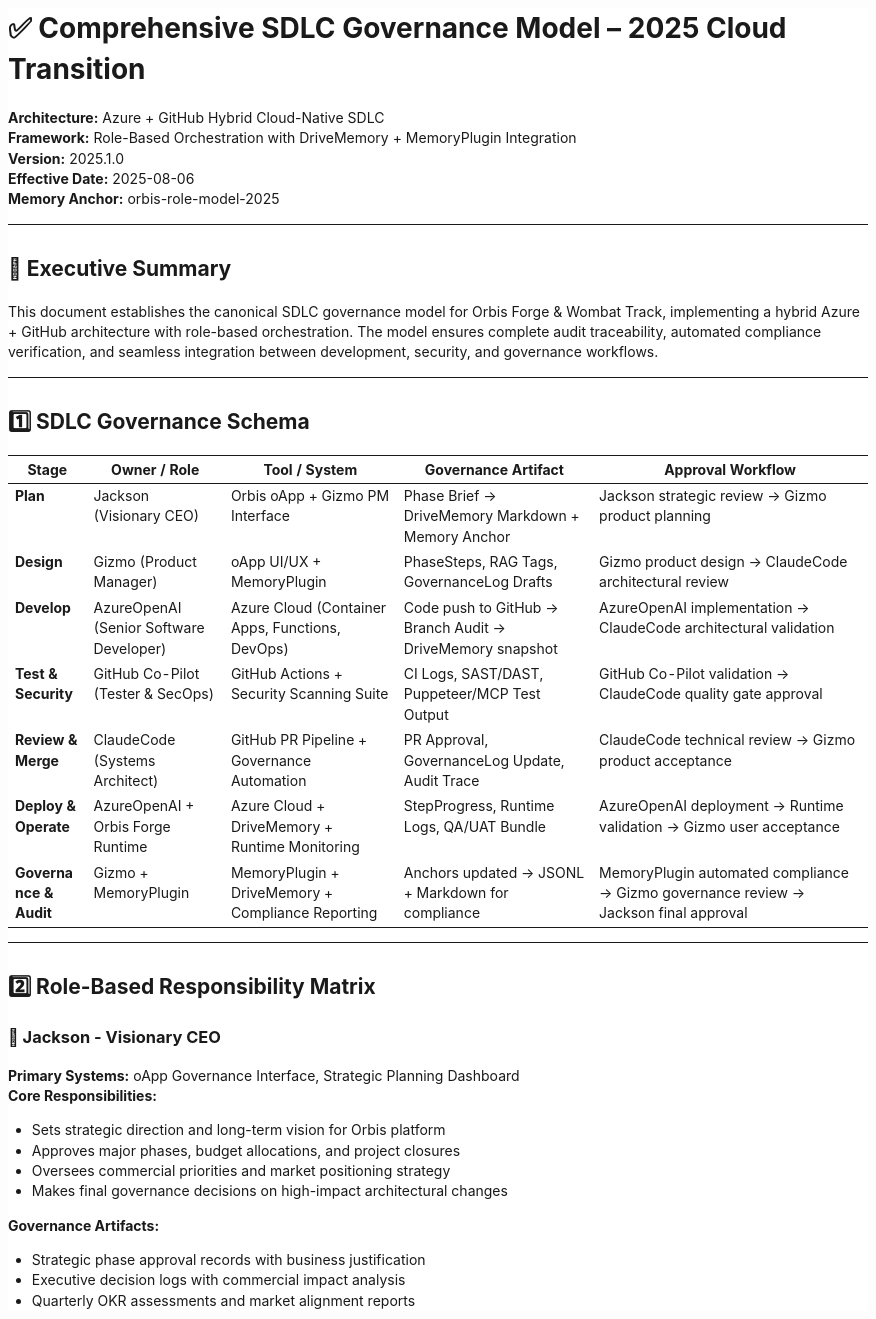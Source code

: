 # ✅ Comprehensive SDLC Governance Model – 2025 Cloud Transition

**Architecture:** Azure + GitHub Hybrid Cloud-Native SDLC  
**Framework:** Role-Based Orchestration with DriveMemory + MemoryPlugin Integration  
**Version:** 2025.1.0  
**Effective Date:** 2025-08-06  
**Memory Anchor:** orbis-role-model-2025

---

## 🎯 Executive Summary

This document establishes the canonical SDLC governance model for Orbis Forge & Wombat Track, implementing a hybrid Azure + GitHub architecture with role-based orchestration. The model ensures complete audit traceability, automated compliance verification, and seamless integration between development, security, and governance workflows.

---

## 1️⃣ SDLC Governance Schema

| Stage | Owner / Role | Tool / System | Governance Artifact | Approval Workflow |
|-------|--------------|---------------|---------------------|-------------------|
| **Plan** | Jackson (Visionary CEO) | Orbis oApp + Gizmo PM Interface | Phase Brief → DriveMemory Markdown + Memory Anchor | Jackson strategic review → Gizmo product planning |
| **Design** | Gizmo (Product Manager) | oApp UI/UX + MemoryPlugin | PhaseSteps, RAG Tags, GovernanceLog Drafts | Gizmo product design → ClaudeCode architectural review |
| **Develop** | AzureOpenAI (Senior Software Developer) | Azure Cloud (Container Apps, Functions, DevOps) | Code push to GitHub → Branch Audit → DriveMemory snapshot | AzureOpenAI implementation → ClaudeCode architectural validation |
| **Test & Security** | GitHub Co-Pilot (Tester & SecOps) | GitHub Actions + Security Scanning Suite | CI Logs, SAST/DAST, Puppeteer/MCP Test Output | GitHub Co-Pilot validation → ClaudeCode quality gate approval |
| **Review & Merge** | ClaudeCode (Systems Architect) | GitHub PR Pipeline + Governance Automation | PR Approval, GovernanceLog Update, Audit Trace | ClaudeCode technical review → Gizmo product acceptance |
| **Deploy & Operate** | AzureOpenAI + Orbis Forge Runtime | Azure Cloud + DriveMemory + Runtime Monitoring | StepProgress, Runtime Logs, QA/UAT Bundle | AzureOpenAI deployment → Runtime validation → Gizmo user acceptance |
| **Governance & Audit** | Gizmo + MemoryPlugin | MemoryPlugin + DriveMemory + Compliance Reporting | Anchors updated → JSONL + Markdown for compliance | MemoryPlugin automated compliance → Gizmo governance review → Jackson final approval |

---

## 2️⃣ Role-Based Responsibility Matrix

### 🔵 Jackson - Visionary CEO
**Primary Systems:** oApp Governance Interface, Strategic Planning Dashboard  
**Core Responsibilities:**
- Sets strategic direction and long-term vision for Orbis platform
- Approves major phases, budget allocations, and project closures
- Oversees commercial priorities and market positioning strategy
- Makes final governance decisions on high-impact architectural changes

**Governance Artifacts:**
- Strategic phase approval records with business justification
- Executive decision logs with commercial impact analysis
- Quarterly OKR assessments and market alignment reports
